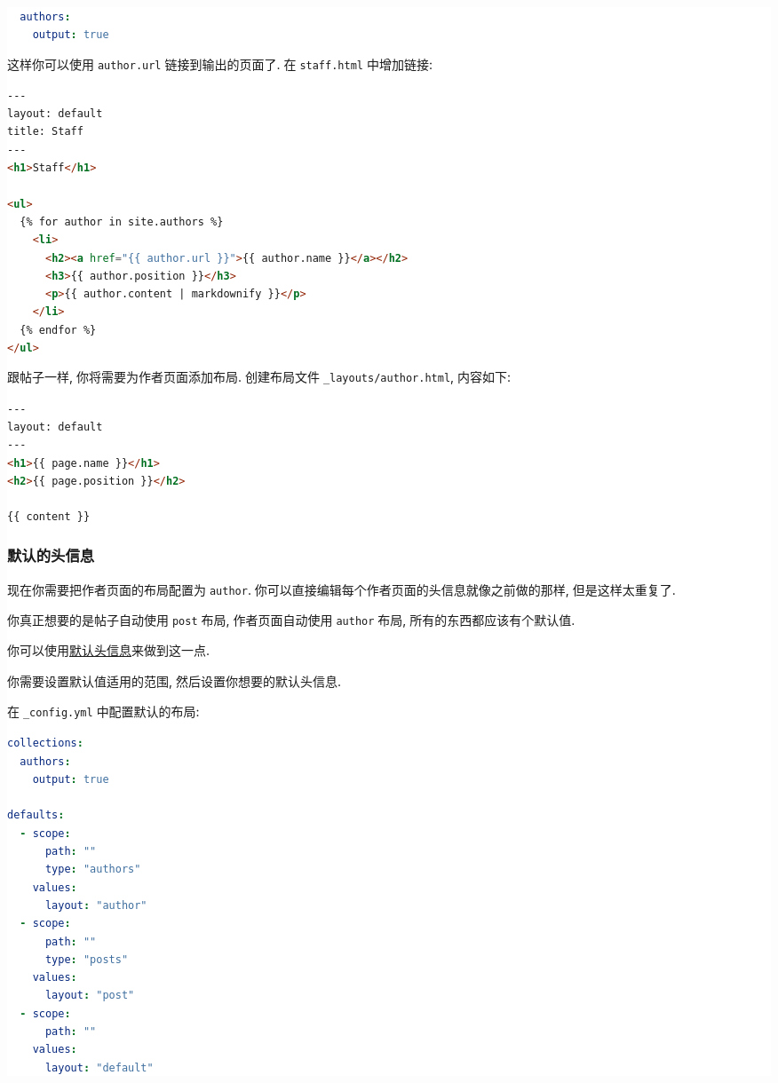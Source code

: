 ```yaml
  authors:
    output: true
```

这样你可以使用 `author.url` 链接到输出的页面了. 在 `staff.html` 中增加链接:

```html
---
layout: default
title: Staff
---
<h1>Staff</h1>

<ul>
  {% for author in site.authors %}
    <li>
      <h2><a href="{{ author.url }}">{{ author.name }}</a></h2>
      <h3>{{ author.position }}</h3>
      <p>{{ author.content | markdownify }}</p>
    </li>
  {% endfor %}
</ul>
```

跟帖子一样, 你将需要为作者页面添加布局. 创建布局文件 `_layouts/author.html`, 内容如下:

```html
---
layout: default
---
<h1>{{ page.name }}</h1>
<h2>{{ page.position }}</h2>

{{ content }}
```

### 默认的头信息

现在你需要把作者页面的布局配置为 `author`. 你可以直接编辑每个作者页面的头信息就像之前做的那样, 但是这样太重复了.

你真正想要的是帖子自动使用 `post` 布局, 作者页面自动使用 `author` 布局, 所有的东西都应该有个默认值.

你可以使用[默认头信息](https://jekyllrb.com/docs/configuration/front-matter-defaults/)来做到这一点.

你需要设置默认值适用的范围, 然后设置你想要的默认头信息.

在 `_config.yml` 中配置默认的布局:

```yaml
collections:
  authors:
    output: true

defaults:
  - scope:
      path: ""
      type: "authors"
    values:
      layout: "author"
  - scope:
      path: ""
      type: "posts"
    values:
      layout: "post"
  - scope:
      path: ""
    values:
      layout: "default"
```